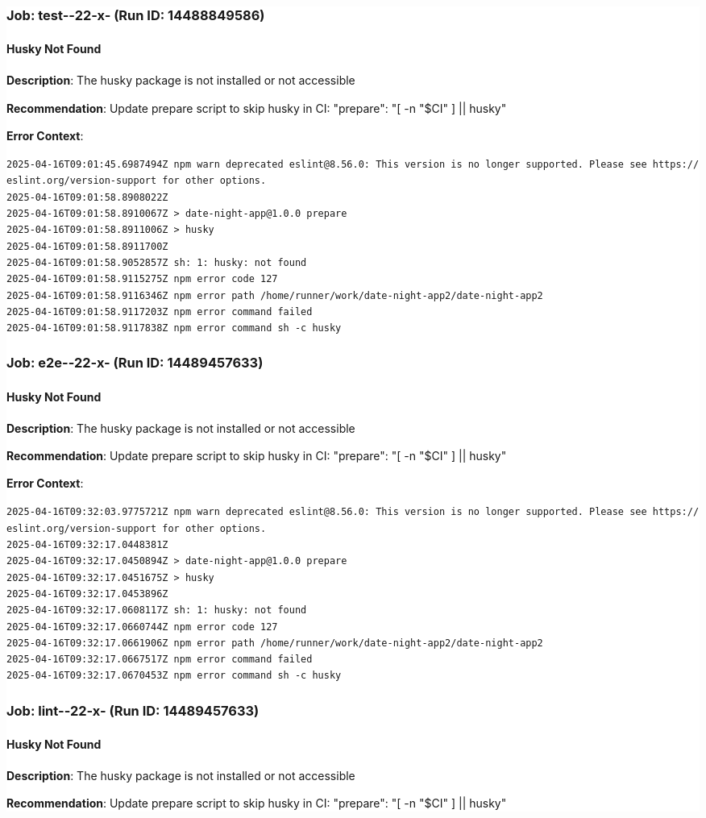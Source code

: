 ### Job: test--22-x- (Run ID: 14488849586)

#### Husky Not Found

**Description**: The husky package is not installed or not accessible

**Recommendation**: Update prepare script to skip husky in CI: "prepare": "[ -n "$CI" ] || husky"

**Error Context**:

```
2025-04-16T09:01:45.6987494Z npm warn deprecated eslint@8.56.0: This version is no longer supported. Please see https://eslint.org/version-support for other options.
2025-04-16T09:01:58.8908022Z 
2025-04-16T09:01:58.8910067Z > date-night-app@1.0.0 prepare
2025-04-16T09:01:58.8911006Z > husky
2025-04-16T09:01:58.8911700Z 
2025-04-16T09:01:58.9052857Z sh: 1: husky: not found
2025-04-16T09:01:58.9115275Z npm error code 127
2025-04-16T09:01:58.9116346Z npm error path /home/runner/work/date-night-app2/date-night-app2
2025-04-16T09:01:58.9117203Z npm error command failed
2025-04-16T09:01:58.9117838Z npm error command sh -c husky
```

### Job: e2e--22-x- (Run ID: 14489457633)

#### Husky Not Found

**Description**: The husky package is not installed or not accessible

**Recommendation**: Update prepare script to skip husky in CI: "prepare": "[ -n "$CI" ] || husky"

**Error Context**:

```
2025-04-16T09:32:03.9775721Z npm warn deprecated eslint@8.56.0: This version is no longer supported. Please see https://eslint.org/version-support for other options.
2025-04-16T09:32:17.0448381Z 
2025-04-16T09:32:17.0450894Z > date-night-app@1.0.0 prepare
2025-04-16T09:32:17.0451675Z > husky
2025-04-16T09:32:17.0453896Z 
2025-04-16T09:32:17.0608117Z sh: 1: husky: not found
2025-04-16T09:32:17.0660744Z npm error code 127
2025-04-16T09:32:17.0661906Z npm error path /home/runner/work/date-night-app2/date-night-app2
2025-04-16T09:32:17.0667517Z npm error command failed
2025-04-16T09:32:17.0670453Z npm error command sh -c husky
```

### Job: lint--22-x- (Run ID: 14489457633)

#### Husky Not Found

**Description**: The husky package is not installed or not accessible

**Recommendation**: Update prepare script to skip husky in CI: "prepare": "[ -n "$CI" ] || husky"
